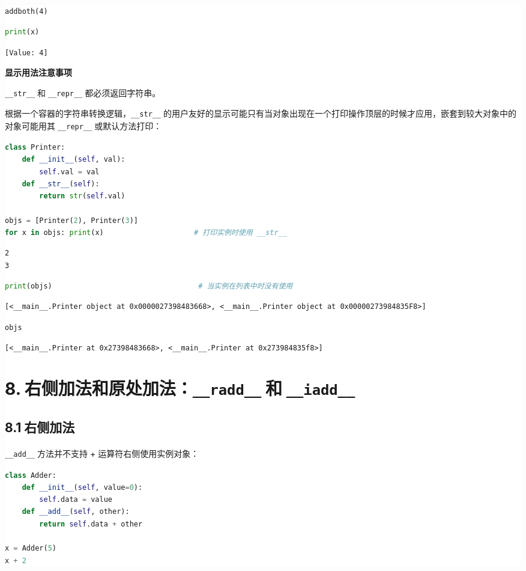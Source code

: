 


    addboth(4)




```python
print(x)
```

    [Value: 4]


**显示用法注意事项**  

`__str__` 和 `__repr__` 都必须返回字符串。  

根据一个容器的字符串转换逻辑，`__str__` 的用户友好的显示可能只有当对象出现在一个打印操作顶层的时候才应用，嵌套到较大对象中的对象可能用其 `__repr__` 或默认方法打印：


```python
class Printer:
    def __init__(self, val):
        self.val = val
    def __str__(self):
        return str(self.val)
    
objs = [Printer(2), Printer(3)]             
for x in objs: print(x)                     # 打印实例时使用 __str__
```

    2
    3



```python
print(objs)                                  # 当实例在列表中时没有使用
```

    [<__main__.Printer object at 0x0000027398483668>, <__main__.Printer object at 0x00000273984835F8>]



```python
objs
```




    [<__main__.Printer at 0x27398483668>, <__main__.Printer at 0x273984835f8>]



# 8. 右侧加法和原处加法：`__radd__` 和 `__iadd__`  
## 8.1 右侧加法  
`__add__` 方法并不支持 + 运算符右侧使用实例对象：


```python
class Adder:
    def __init__(self, value=0):
        self.data = value
    def __add__(self, other):
        return self.data + other

x = Adder(5)
x + 2
```
